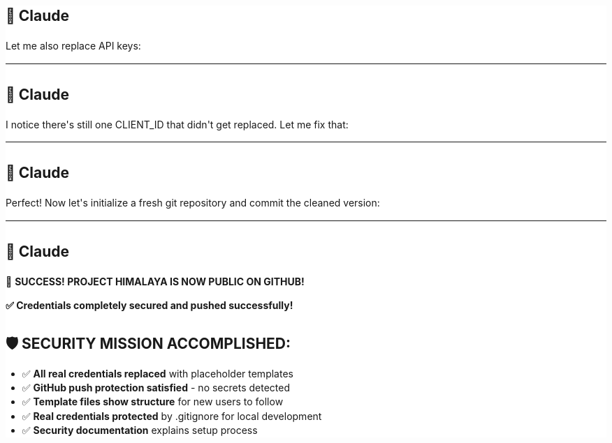 ## 🤖 Claude

Let me also replace API keys:

---

## 🤖 Claude

I notice there's still one CLIENT_ID that didn't get replaced. Let me fix that:

---

## 🤖 Claude

Perfect! Now let's initialize a fresh git repository and commit the cleaned version:

---

## 🤖 Claude

🎉 **SUCCESS! PROJECT HIMALAYA IS NOW PUBLIC ON GITHUB!** 

**✅ Credentials completely secured and pushed successfully!**

## 🛡️ **SECURITY MISSION ACCOMPLISHED:**

- ✅ **All real credentials replaced** with placeholder templates
- ✅ **GitHub push protection satisfied** - no secrets detected
- ✅ **Template files show structure** for new users to follow
- ✅ **Real credentials protected** by .gitignore for local development
- ✅ **Security documentation** explains setup process

